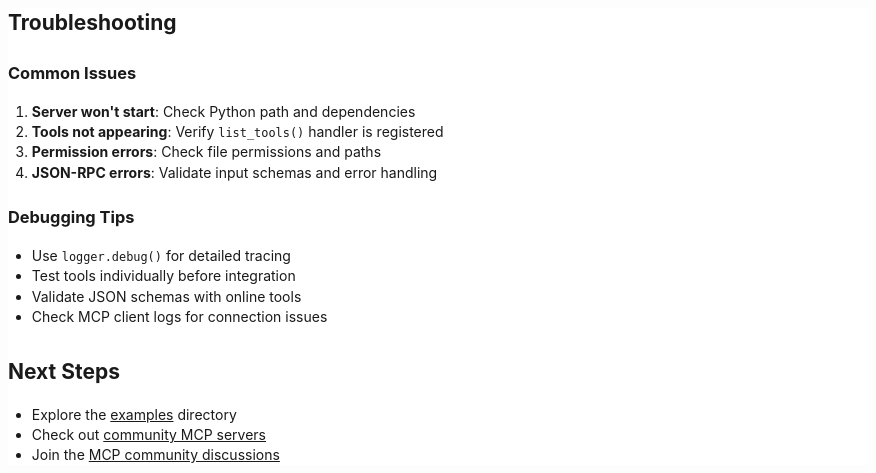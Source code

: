 ## Troubleshooting

### Common Issues

1. **Server won't start**: Check Python path and dependencies
2. **Tools not appearing**: Verify `list_tools()` handler is registered
3. **Permission errors**: Check file permissions and paths
4. **JSON-RPC errors**: Validate input schemas and error handling

### Debugging Tips

- Use `logger.debug()` for detailed tracing
- Test tools individually before integration
- Validate JSON schemas with online tools
- Check MCP client logs for connection issues

## Next Steps

- Explore the [examples](../examples/) directory
- Check out [community MCP servers](../resources/awesome-mcp-servers.md)
- Join the [MCP community discussions](https://github.com/modelcontextprotocol/python-sdk/discussions)